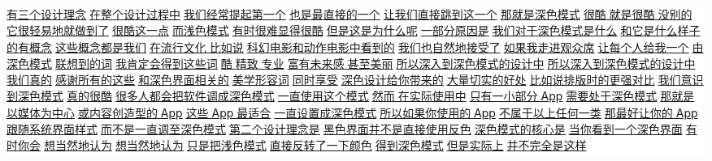 [有三个设计理念](https://developer.apple.com/videos/wwdc2018/videos/play/wwdc2018/210/?time=249) [在整个设计过程中](https://developer.apple.com/videos/wwdc2018/videos/play/wwdc2018/210/?time=251) [我们经常提起第一个](https://developer.apple.com/videos/wwdc2018/videos/play/wwdc2018/210/?time=253) [也是最直接的一个](https://developer.apple.com/videos/wwdc2018/videos/play/wwdc2018/210/?time=256) [让我们直接跳到这一个](https://developer.apple.com/videos/wwdc2018/videos/play/wwdc2018/210/?time=257) [那就是深色模式](https://developer.apple.com/videos/wwdc2018/videos/play/wwdc2018/210/?time=259) [很酷 就是很酷 没别的](https://developer.apple.com/videos/wwdc2018/videos/play/wwdc2018/210/?time=260) [它很轻易地就做到了](https://developer.apple.com/videos/wwdc2018/videos/play/wwdc2018/210/?time=263) [很酷这一点](https://developer.apple.com/videos/wwdc2018/videos/play/wwdc2018/210/?time=265) [而浅色模式](https://developer.apple.com/videos/wwdc2018/videos/play/wwdc2018/210/?time=266) [有时很难显得很酷](https://developer.apple.com/videos/wwdc2018/videos/play/wwdc2018/210/?time=268) [但是这是为什么呢](https://developer.apple.com/videos/wwdc2018/videos/play/wwdc2018/210/?time=269) [一部分原因是](https://developer.apple.com/videos/wwdc2018/videos/play/wwdc2018/210/?time=271) [我们对于深色模式是什么](https://developer.apple.com/videos/wwdc2018/videos/play/wwdc2018/210/?time=272) [和它是什么样子的有概念](https://developer.apple.com/videos/wwdc2018/videos/play/wwdc2018/210/?time=274) [这些概念都是我们](https://developer.apple.com/videos/wwdc2018/videos/play/wwdc2018/210/?time=277) [在流行文化 比如说](https://developer.apple.com/videos/wwdc2018/videos/play/wwdc2018/210/?time=278) [科幻电影和动作电影中看到的](https://developer.apple.com/videos/wwdc2018/videos/play/wwdc2018/210/?time=279) [我们也自然地接受了](https://developer.apple.com/videos/wwdc2018/videos/play/wwdc2018/210/?time=281) [如果我走进观众席](https://developer.apple.com/videos/wwdc2018/videos/play/wwdc2018/210/?time=284) [让每个人给我一个](https://developer.apple.com/videos/wwdc2018/videos/play/wwdc2018/210/?time=285) [由深色模式](https://developer.apple.com/videos/wwdc2018/videos/play/wwdc2018/210/?time=286) [联想到的词](https://developer.apple.com/videos/wwdc2018/videos/play/wwdc2018/210/?time=287) [我肯定会得到这些词](https://developer.apple.com/videos/wwdc2018/videos/play/wwdc2018/210/?time=289) [酷 精致 专业](https://developer.apple.com/videos/wwdc2018/videos/play/wwdc2018/210/?time=291) [富有未来感 甚至美丽](https://developer.apple.com/videos/wwdc2018/videos/play/wwdc2018/210/?time=296) [所以深入到深色模式的设计中](https://developer.apple.com/videos/wwdc2018/videos/play/wwdc2018/210/?time=299) [所以深入到深色模式的设计中](https://developer.apple.com/videos/wwdc2018/videos/play/wwdc2018/210/?time=299) [我们真的](https://developer.apple.com/videos/wwdc2018/videos/play/wwdc2018/210/?time=301) [感谢所有的这些](https://developer.apple.com/videos/wwdc2018/videos/play/wwdc2018/210/?time=303) [和深色界面相关的](https://developer.apple.com/videos/wwdc2018/videos/play/wwdc2018/210/?time=304) [美学形容词](https://developer.apple.com/videos/wwdc2018/videos/play/wwdc2018/210/?time=306) [同时享受](https://developer.apple.com/videos/wwdc2018/videos/play/wwdc2018/210/?time=308) [深色设计给你带来的](https://developer.apple.com/videos/wwdc2018/videos/play/wwdc2018/210/?time=310) [大量切实的好处](https://developer.apple.com/videos/wwdc2018/videos/play/wwdc2018/210/?time=312) [比如说排版时的更强对比](https://developer.apple.com/videos/wwdc2018/videos/play/wwdc2018/210/?time=314) [我们意识到深色模式](https://developer.apple.com/videos/wwdc2018/videos/play/wwdc2018/210/?time=318) [真的很酷](https://developer.apple.com/videos/wwdc2018/videos/play/wwdc2018/210/?time=320) [很多人都会把软件调成深色模式](https://developer.apple.com/videos/wwdc2018/videos/play/wwdc2018/210/?time=322) [一直使用这个模式](https://developer.apple.com/videos/wwdc2018/videos/play/wwdc2018/210/?time=324) [然而 在实际使用中](https://developer.apple.com/videos/wwdc2018/videos/play/wwdc2018/210/?time=325) [只有一小部分 App](https://developer.apple.com/videos/wwdc2018/videos/play/wwdc2018/210/?time=327) [需要处于深色模式](https://developer.apple.com/videos/wwdc2018/videos/play/wwdc2018/210/?time=329) [那就是以媒体为中心](https://developer.apple.com/videos/wwdc2018/videos/play/wwdc2018/210/?time=331) [或内容创造型的 App](https://developer.apple.com/videos/wwdc2018/videos/play/wwdc2018/210/?time=333) [这些 App 最适合](https://developer.apple.com/videos/wwdc2018/videos/play/wwdc2018/210/?time=334) [一直设置成深色模式](https://developer.apple.com/videos/wwdc2018/videos/play/wwdc2018/210/?time=335) [所以如果你使用的 App](https://developer.apple.com/videos/wwdc2018/videos/play/wwdc2018/210/?time=337) [不属于以上任何一类](https://developer.apple.com/videos/wwdc2018/videos/play/wwdc2018/210/?time=338) [那最好让你的 App](https://developer.apple.com/videos/wwdc2018/videos/play/wwdc2018/210/?time=339) [跟随系统界面样式](https://developer.apple.com/videos/wwdc2018/videos/play/wwdc2018/210/?time=341) [而不是一直调至深色模式](https://developer.apple.com/videos/wwdc2018/videos/play/wwdc2018/210/?time=342) [第二个设计理念是](https://developer.apple.com/videos/wwdc2018/videos/play/wwdc2018/210/?time=345) [黑色界面并不是直接使用反色](https://developer.apple.com/videos/wwdc2018/videos/play/wwdc2018/210/?time=349) [深色模式的核心是](https://developer.apple.com/videos/wwdc2018/videos/play/wwdc2018/210/?time=352) [当你看到一个深色界面](https://developer.apple.com/videos/wwdc2018/videos/play/wwdc2018/210/?time=353) [有时你会](https://developer.apple.com/videos/wwdc2018/videos/play/wwdc2018/210/?time=356) [想当然地认为](https://developer.apple.com/videos/wwdc2018/videos/play/wwdc2018/210/?time=357) [想当然地认为](https://developer.apple.com/videos/wwdc2018/videos/play/wwdc2018/210/?time=357) [只是把浅色模式](https://developer.apple.com/videos/wwdc2018/videos/play/wwdc2018/210/?time=360) [直接反转了一下颜色](https://developer.apple.com/videos/wwdc2018/videos/play/wwdc2018/210/?time=361) [得到深色模式](https://developer.apple.com/videos/wwdc2018/videos/play/wwdc2018/210/?time=362) [但是实际上](https://developer.apple.com/videos/wwdc2018/videos/play/wwdc2018/210/?time=364) [并不完全是这样](https://developer.apple.com/videos/wwdc2018/videos/play/wwdc2018/210/?time=365)